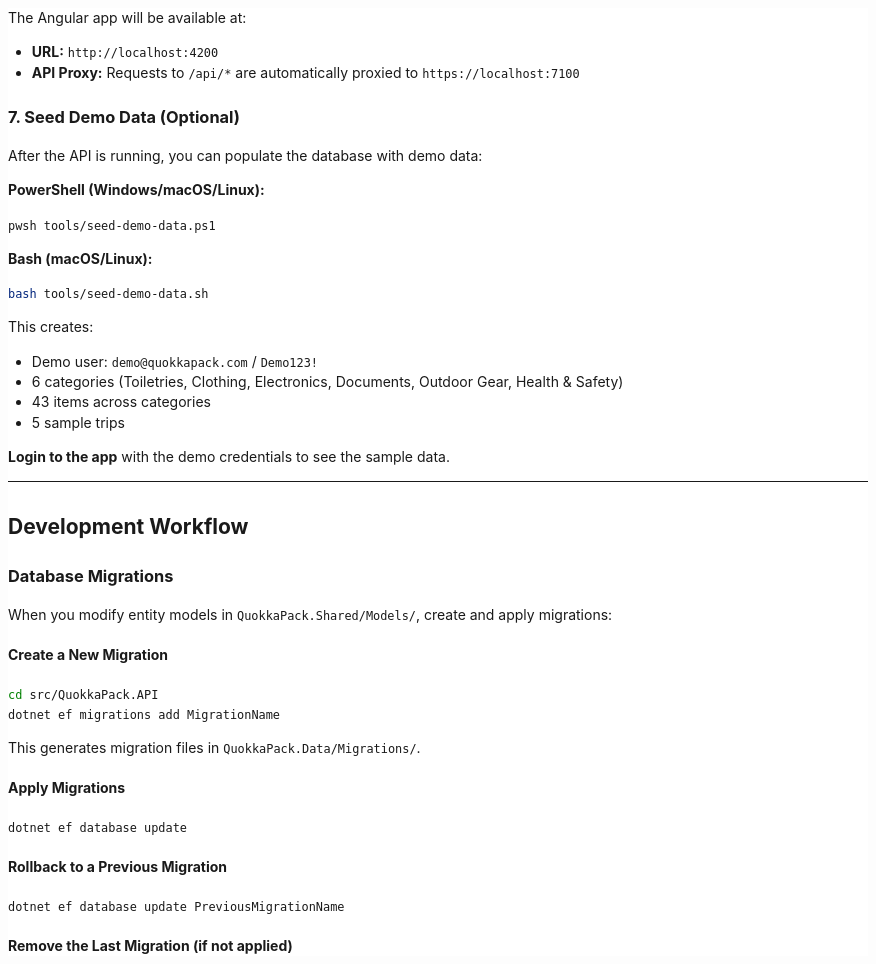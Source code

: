 The Angular app will be available at:
- **URL:** `http://localhost:4200`
- **API Proxy:** Requests to `/api/*` are automatically proxied to `https://localhost:7100`

### 7. Seed Demo Data (Optional)

After the API is running, you can populate the database with demo data:

**PowerShell (Windows/macOS/Linux):**
```bash
pwsh tools/seed-demo-data.ps1
```

**Bash (macOS/Linux):**
```bash
bash tools/seed-demo-data.sh
```

This creates:
- Demo user: `demo@quokkapack.com` / `Demo123!`
- 6 categories (Toiletries, Clothing, Electronics, Documents, Outdoor Gear, Health & Safety)
- 43 items across categories
- 5 sample trips

**Login to the app** with the demo credentials to see the sample data.

---

## Development Workflow

### Database Migrations

When you modify entity models in `QuokkaPack.Shared/Models/`, create and apply migrations:

#### Create a New Migration

```bash
cd src/QuokkaPack.API
dotnet ef migrations add MigrationName
```

This generates migration files in `QuokkaPack.Data/Migrations/`.

#### Apply Migrations

```bash
dotnet ef database update
```

#### Rollback to a Previous Migration

```bash
dotnet ef database update PreviousMigrationName
```

#### Remove the Last Migration (if not applied)
